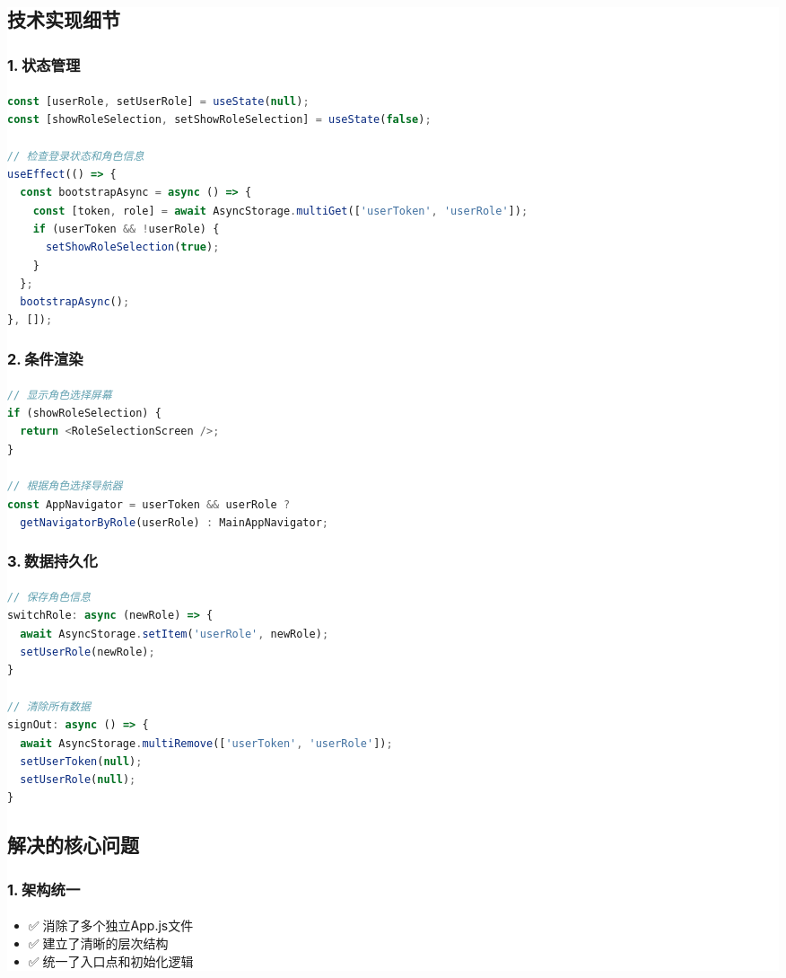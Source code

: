 ## 技术实现细节

### 1. 状态管理
```javascript
const [userRole, setUserRole] = useState(null);
const [showRoleSelection, setShowRoleSelection] = useState(false);

// 检查登录状态和角色信息
useEffect(() => {
  const bootstrapAsync = async () => {
    const [token, role] = await AsyncStorage.multiGet(['userToken', 'userRole']);
    if (userToken && !userRole) {
      setShowRoleSelection(true);
    }
  };
  bootstrapAsync();
}, []);
```

### 2. 条件渲染
```javascript
// 显示角色选择屏幕
if (showRoleSelection) {
  return <RoleSelectionScreen />;
}

// 根据角色选择导航器
const AppNavigator = userToken && userRole ? 
  getNavigatorByRole(userRole) : MainAppNavigator;
```

### 3. 数据持久化
```javascript
// 保存角色信息
switchRole: async (newRole) => {
  await AsyncStorage.setItem('userRole', newRole);
  setUserRole(newRole);
}

// 清除所有数据
signOut: async () => {
  await AsyncStorage.multiRemove(['userToken', 'userRole']);
  setUserToken(null);
  setUserRole(null);
}
```

## 解决的核心问题

### 1. 架构统一
- ✅ 消除了多个独立App.js文件
- ✅ 建立了清晰的层次结构
- ✅ 统一了入口点和初始化逻辑
